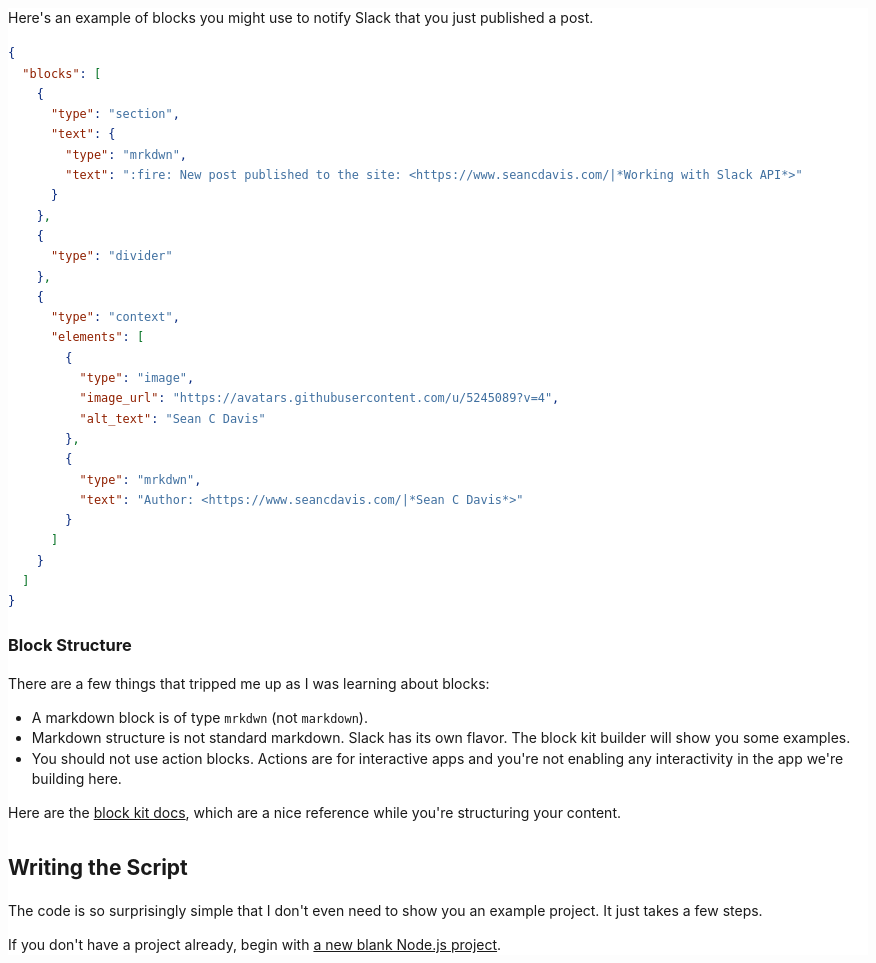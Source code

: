 Here's an example of blocks you might use to notify Slack that you just published a post.

```json
{
  "blocks": [
    {
      "type": "section",
      "text": {
        "type": "mrkdwn",
        "text": ":fire: New post published to the site: <https://www.seancdavis.com/|*Working with Slack API*>"
      }
    },
    {
      "type": "divider"
    },
    {
      "type": "context",
      "elements": [
        {
          "type": "image",
          "image_url": "https://avatars.githubusercontent.com/u/5245089?v=4",
          "alt_text": "Sean C Davis"
        },
        {
          "type": "mrkdwn",
          "text": "Author: <https://www.seancdavis.com/|*Sean C Davis*>"
        }
      ]
    }
  ]
}
```

### Block Structure

There are a few things that tripped me up as I was learning about blocks:

- A markdown block is of type `mrkdwn` (not `markdown`).
- Markdown structure is not standard markdown. Slack has its own flavor. The block kit builder will show you some examples.
- You should not use action blocks. Actions are for interactive apps and you're not enabling any interactivity in the app we're building here.

Here are the [block kit docs](https://api.slack.com/block-kit), which are a nice reference while you're structuring your content.

## Writing the Script

The code is so surprisingly simple that I don't even need to show you an example project. It just takes a few steps.

If you don't have a project already, begin with [a new blank Node.js project](/posts/new-javascript-project-setup/).
